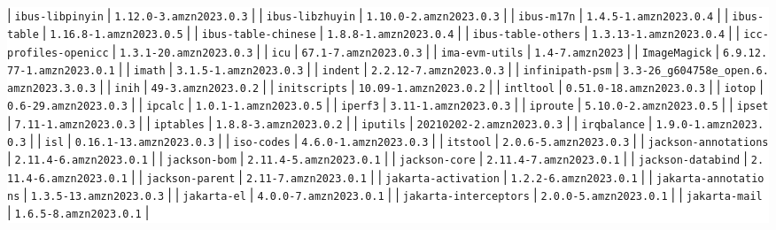 |   `ibus-libpinyin`   |   `1.12.0-3.amzn2023.0.3`   | 
|   `ibus-libzhuyin`   |   `1.10.0-2.amzn2023.0.3`   | 
|   `ibus-m17n`   |   `1.4.5-1.amzn2023.0.4`   | 
|   `ibus-table`   |   `1.16.8-1.amzn2023.0.5`   | 
|   `ibus-table-chinese`   |   `1.8.8-1.amzn2023.0.4`   | 
|   `ibus-table-others`   |   `1.3.13-1.amzn2023.0.4`   | 
|   `icc-profiles-openicc`   |   `1.3.1-20.amzn2023.0.3`   | 
|   `icu`   |   `67.1-7.amzn2023.0.3`   | 
|   `ima-evm-utils`   |   `1.4-7.amzn2023`   | 
|   `ImageMagick`   |   `6.9.12.77-1.amzn2023.0.1`   | 
|   `imath`   |   `3.1.5-1.amzn2023.0.3`   | 
|   `indent`   |   `2.2.12-7.amzn2023.0.3`   | 
|   `infinipath-psm`   |   `3.3-26_g604758e_open.6.amzn2023.3.0.3`   | 
|   `inih`   |   `49-3.amzn2023.0.2`   | 
|   `initscripts`   |   `10.09-1.amzn2023.0.2`   | 
|   `intltool`   |   `0.51.0-18.amzn2023.0.3`   | 
|   `iotop`   |   `0.6-29.amzn2023.0.3`   | 
|   `ipcalc`   |   `1.0.1-1.amzn2023.0.5`   | 
|   `iperf3`   |   `3.11-1.amzn2023.0.3`   | 
|   `iproute`   |   `5.10.0-2.amzn2023.0.5`   | 
|   `ipset`   |   `7.11-1.amzn2023.0.3`   | 
|   `iptables`   |   `1.8.8-3.amzn2023.0.2`   | 
|   `iputils`   |   `20210202-2.amzn2023.0.3`   | 
|   `irqbalance`   |   `1.9.0-1.amzn2023.0.3`   | 
|   `isl`   |   `0.16.1-13.amzn2023.0.3`   | 
|   `iso-codes`   |   `4.6.0-1.amzn2023.0.3`   | 
|   `itstool`   |   `2.0.6-5.amzn2023.0.3`   | 
|   `jackson-annotations`   |   `2.11.4-6.amzn2023.0.1`   | 
|   `jackson-bom`   |   `2.11.4-5.amzn2023.0.1`   | 
|   `jackson-core`   |   `2.11.4-7.amzn2023.0.1`   | 
|   `jackson-databind`   |   `2.11.4-6.amzn2023.0.1`   | 
|   `jackson-parent`   |   `2.11-7.amzn2023.0.1`   | 
|   `jakarta-activation`   |   `1.2.2-6.amzn2023.0.1`   | 
|   `jakarta-annotations`   |   `1.3.5-13.amzn2023.0.3`   | 
|   `jakarta-el`   |   `4.0.0-7.amzn2023.0.1`   | 
|   `jakarta-interceptors`   |   `2.0.0-5.amzn2023.0.1`   | 
|   `jakarta-mail`   |   `1.6.5-8.amzn2023.0.1`   | 